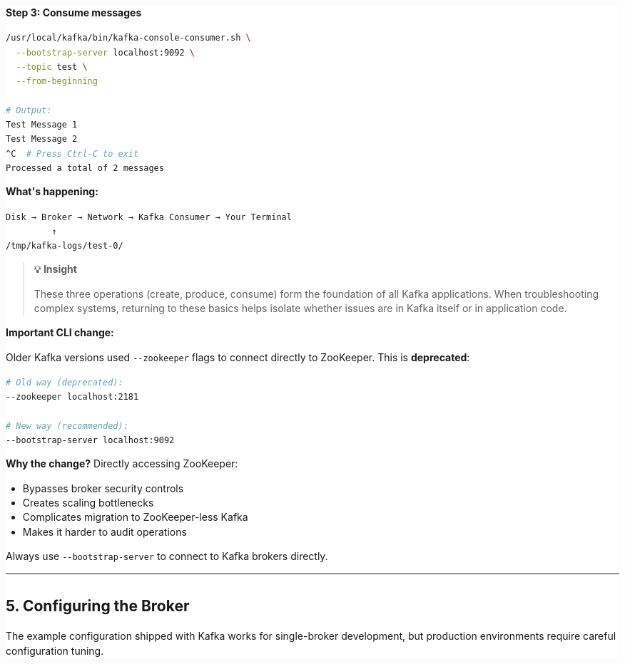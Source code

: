 **Step 3: Consume messages**

```bash
/usr/local/kafka/bin/kafka-console-consumer.sh \
  --bootstrap-server localhost:9092 \
  --topic test \
  --from-beginning

# Output:
Test Message 1
Test Message 2
^C  # Press Ctrl-C to exit
Processed a total of 2 messages
```

**What's happening:**
```
Disk → Broker → Network → Kafka Consumer → Your Terminal
         ↑
/tmp/kafka-logs/test-0/
```

> **💡 Insight**
>
> These three operations (create, produce, consume) form the foundation of all Kafka applications. When troubleshooting complex systems, returning to these basics helps isolate whether issues are in Kafka itself or in application code.

**Important CLI change:**

Older Kafka versions used `--zookeeper` flags to connect directly to ZooKeeper. This is **deprecated**:

```bash
# Old way (deprecated):
--zookeeper localhost:2181

# New way (recommended):
--bootstrap-server localhost:9092
```

**Why the change?** Directly accessing ZooKeeper:
- Bypasses broker security controls
- Creates scaling bottlenecks
- Complicates migration to ZooKeeper-less Kafka
- Makes it harder to audit operations

Always use `--bootstrap-server` to connect to Kafka brokers directly.

---

## 5. Configuring the Broker

The example configuration shipped with Kafka works for single-broker development, but production environments require careful configuration tuning.
